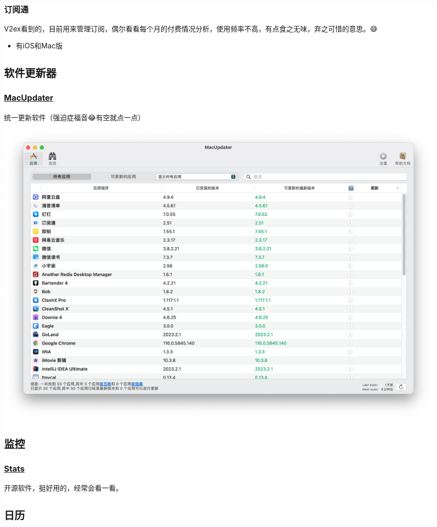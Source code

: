 ### 订阅通

V2ex看到的，目前用来管理订阅，偶尔看看每个月的付费情况分析，使用频率不高，有点食之无味，弃之可惜的意思。😅

- 有iOS和Mac版

## 软件更新器

### [MacUpdater](https://www.corecode.io/macupdater/)

统一更新软件（强迫症福音😂有空就点一点）

![image-20230903002750618](./assets/image-20230903002750618.png)

## 监控

### [Stats](https://github.com/exelban/stats)

开源软件，挺好用的，经常会看一看。

## 日历
